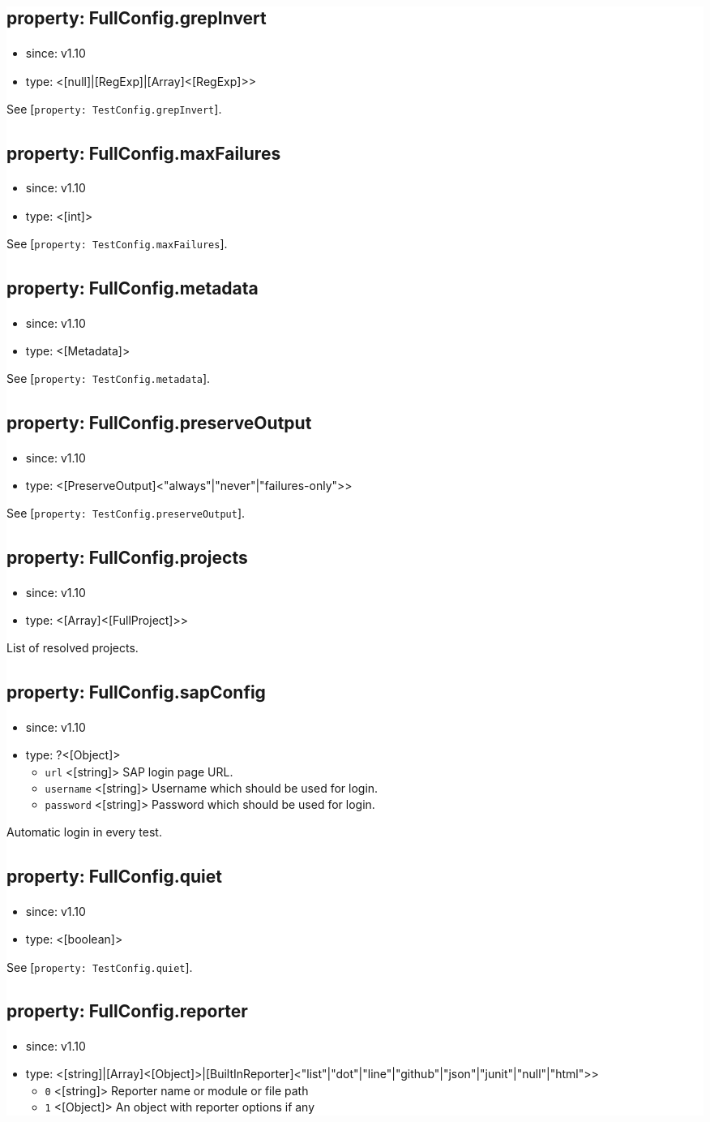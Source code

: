 ## property: FullConfig.grepInvert
* since: v1.10
- type: <[null]|[RegExp]|[Array]<[RegExp]>>

See [`property: TestConfig.grepInvert`].

## property: FullConfig.maxFailures
* since: v1.10
- type: <[int]>

See [`property: TestConfig.maxFailures`].

## property: FullConfig.metadata
* since: v1.10
- type: <[Metadata]>

See [`property: TestConfig.metadata`].

## property: FullConfig.preserveOutput
* since: v1.10
- type: <[PreserveOutput]<"always"|"never"|"failures-only">>

See [`property: TestConfig.preserveOutput`].

## property: FullConfig.projects
* since: v1.10
- type: <[Array]<[FullProject]>>

List of resolved projects.

## property: FullConfig.sapConfig
* since: v1.10
- type: ?<[Object]>
  - `url` <[string]> SAP login page URL.
  - `username` <[string]> Username which should be used for login.
  - `password` <[string]> Password which should be used for login.

Automatic login in every test.

## property: FullConfig.quiet
* since: v1.10
- type: <[boolean]>

See [`property: TestConfig.quiet`].

## property: FullConfig.reporter
* since: v1.10
- type: <[string]|[Array]<[Object]>|[BuiltInReporter]<"list"|"dot"|"line"|"github"|"json"|"junit"|"null"|"html">>
  - `0` <[string]> Reporter name or module or file path
  - `1` <[Object]> An object with reporter options if any

